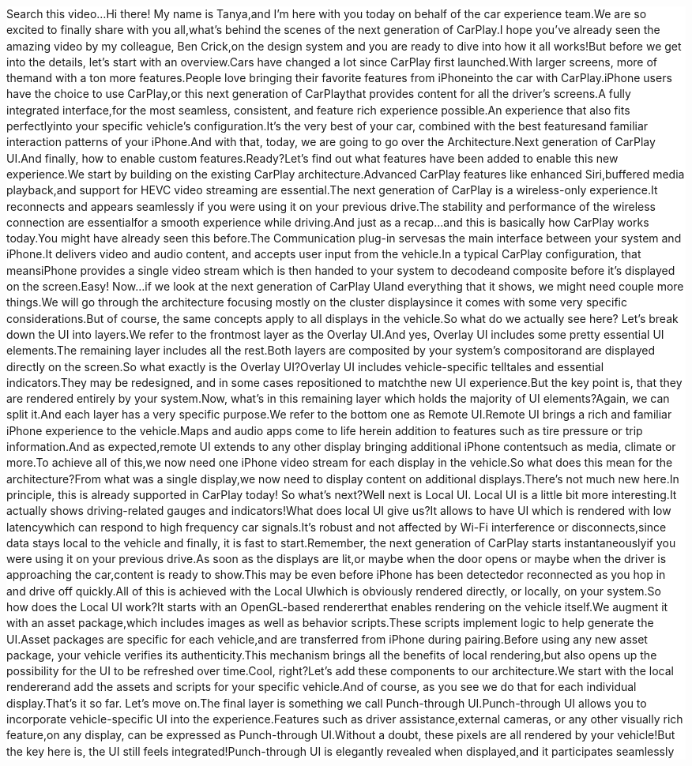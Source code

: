 Search this video…Hi there! My name is Tanya,and I’m here with you today on behalf of the car experience team.We are so excited to finally share with you all,what’s behind the scenes of the next generation of CarPlay.I hope you’ve already seen the amazing video by my colleague, Ben Crick,on the design system and you are ready to dive into how it all works!But before we get into the details, let’s start with an overview.Cars have changed a lot since CarPlay first launched.With larger screens, more of themand with a ton more features.People love bringing their favorite features from iPhoneinto the car with CarPlay.iPhone users have the choice to use CarPlay,or this next generation of CarPlaythat provides content for all the driver’s screens.A fully integrated interface,for the most seamless, consistent, and feature rich experience possible.An experience that also fits perfectlyinto your specific vehicle’s configuration.It’s the very best of your car, combined with the best featuresand familiar interaction patterns of your iPhone.And with that, today, we are going to go over the Architecture.Next generation of CarPlay UI.And finally, how to enable custom features.Ready?Let’s find out what features have been added to enable this new experience.We start by building on the existing CarPlay architecture.Advanced CarPlay features like enhanced Siri,buffered media playback,and support for HEVC video streaming are essential.The next generation of CarPlay is a wireless-only experience.It reconnects and appears seamlessly if you were using it on your previous drive.The stability and performance of the wireless connection are essentialfor a smooth experience while driving.And just as a recap...and this is basically how CarPlay works today.You might have already seen this before.The Communication plug-in servesas the main interface between your system and iPhone.It delivers video and audio content, and accepts user input from the vehicle.In a typical CarPlay configuration, that meansiPhone provides a single video stream which is then handed to your system to decodeand composite before it’s displayed on the screen.Easy! Now…if we look at the next generation of CarPlay UIand everything that it shows, we might need couple more things.We will go through the architecture focusing mostly on the cluster displaysince it comes with some very specific considerations.But of course, the same concepts apply to all displays in the vehicle.So what do we actually see here? Let’s break down the UI into layers.We refer to the frontmost layer as the Overlay UI.And yes, Overlay UI includes some pretty essential UI elements.The remaining layer includes all the rest.Both layers are composited by your system’s compositorand are displayed directly on the screen.So what exactly is the Overlay UI?Overlay UI includes vehicle-specific telltales and essential indicators.They may be redesigned, and in some cases repositioned to matchthe new UI experience.But the key point is, that they are rendered entirely by your system.Now, what’s in this remaining layer which holds the majority of UI elements?Again, we can split it.And each layer has a very specific purpose.We refer to the bottom one as Remote UI.Remote UI brings a rich and familiar iPhone experience to the vehicle.Maps and audio apps come to life herein addition to features such as tire pressure or trip information.And as expected,remote UI extends to any other display bringing additional iPhone contentsuch as media, climate or more.To achieve all of this,we now need one iPhone video stream for each display in the vehicle.So what does this mean for the architecture?From what was a single display,we now need to display content on additional displays.There’s not much new here.In principle, this is already supported in CarPlay today! So what’s next?Well next is Local UI. Local UI is a little bit more interesting.It actually shows driving-related gauges and indicators!What does local UI give us?It allows to have UI which is rendered with low latencywhich can respond to high frequency car signals.It’s robust and not affected by Wi-Fi interference or disconnects,since data stays local to the vehicle and finally, it is fast to start.Remember, the next generation of CarPlay starts instantaneouslyif you were using it on your previous drive.As soon as the displays are lit,or maybe when the door opens or maybe when the driver is approaching the car,content is ready to show.This may be even before iPhone has been detectedor reconnected as you hop in and drive off quickly.All of this is achieved with the Local UIwhich is obviously rendered directly, or locally, on your system.So how does the Local UI work?It starts with an OpenGL-based rendererthat enables rendering on the vehicle itself.We augment it with an asset package,which includes images as well as behavior scripts.These scripts implement logic to help generate the UI.Asset packages are specific for each vehicle,and are transferred from iPhone during pairing.Before using any new asset package, your vehicle verifies its authenticity.This mechanism brings all the benefits of local rendering,but also opens up the possibility for the UI to be refreshed over time.Cool, right?Let’s add these components to our architecture.We start with the local rendererand add the assets and scripts for your specific vehicle.And of course, as you see we do that for each individual display.That’s it so far. Let’s move on.The final layer is something we call Punch-through UI.Punch-through UI allows you to incorporate vehicle-specific UI into the experience.Features such as driver assistance,external cameras, or any other visually rich feature,on any display, can be expressed as Punch-through UI.Without a doubt, these pixels are all rendered by your vehicle!But the key here is, the UI still feels integrated!Punch-through UI is elegantly revealed when displayed,and it participates seamlessly